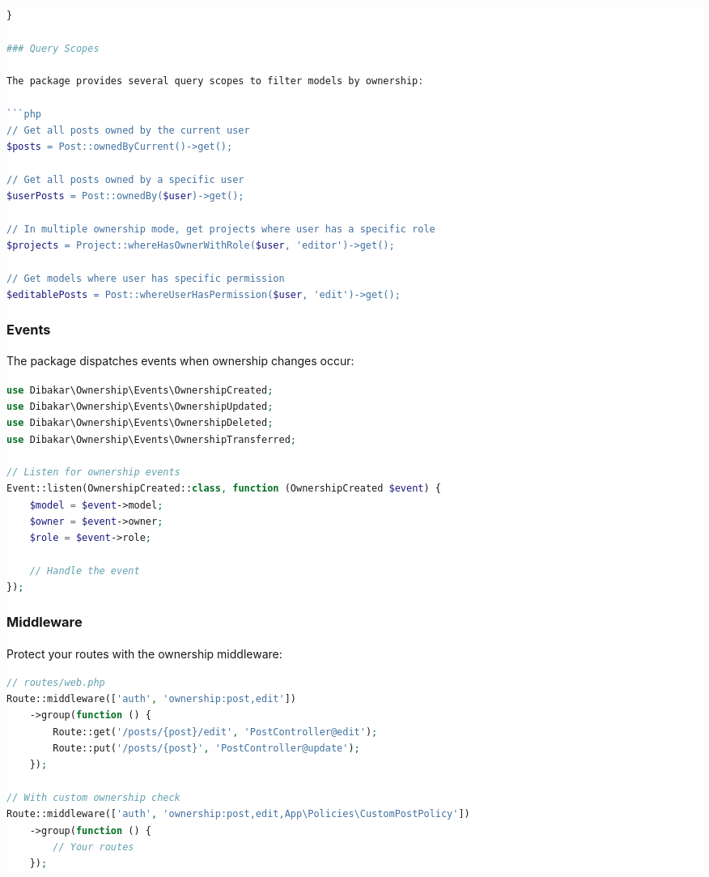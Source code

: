 ```php
}

### Query Scopes

The package provides several query scopes to filter models by ownership:

```php
// Get all posts owned by the current user
$posts = Post::ownedByCurrent()->get();

// Get all posts owned by a specific user
$userPosts = Post::ownedBy($user)->get();

// In multiple ownership mode, get projects where user has a specific role
$projects = Project::whereHasOwnerWithRole($user, 'editor')->get();

// Get models where user has specific permission
$editablePosts = Post::whereUserHasPermission($user, 'edit')->get();
```

### Events

The package dispatches events when ownership changes occur:

```php
use Dibakar\Ownership\Events\OwnershipCreated;
use Dibakar\Ownership\Events\OwnershipUpdated;
use Dibakar\Ownership\Events\OwnershipDeleted;
use Dibakar\Ownership\Events\OwnershipTransferred;

// Listen for ownership events
Event::listen(OwnershipCreated::class, function (OwnershipCreated $event) {
    $model = $event->model;
    $owner = $event->owner;
    $role = $event->role;
    
    // Handle the event
});
```

### Middleware

Protect your routes with the ownership middleware:

```php
// routes/web.php
Route::middleware(['auth', 'ownership:post,edit'])
    ->group(function () {
        Route::get('/posts/{post}/edit', 'PostController@edit');
        Route::put('/posts/{post}', 'PostController@update');
    });

// With custom ownership check
Route::middleware(['auth', 'ownership:post,edit,App\Policies\CustomPostPolicy'])
    ->group(function () {
        // Your routes
    });
```
